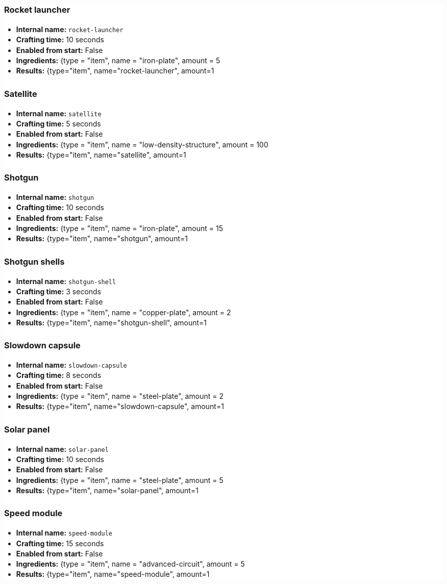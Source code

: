 ### Rocket launcher
- **Internal name:** `rocket-launcher`
- **Crafting time:** 10 seconds
- **Enabled from start:** False
- **Ingredients:** 
      {type = "item", name = "iron-plate", amount = 5
- **Results:** {type="item", name="rocket-launcher", amount=1

### Satellite
- **Internal name:** `satellite`
- **Crafting time:** 5 seconds
- **Enabled from start:** False
- **Ingredients:** 
      {type = "item", name = "low-density-structure", amount = 100
- **Results:** {type="item", name="satellite", amount=1

### Shotgun
- **Internal name:** `shotgun`
- **Crafting time:** 10 seconds
- **Enabled from start:** False
- **Ingredients:** 
      {type = "item", name = "iron-plate", amount = 15
- **Results:** {type="item", name="shotgun", amount=1

### Shotgun shells
- **Internal name:** `shotgun-shell`
- **Crafting time:** 3 seconds
- **Enabled from start:** False
- **Ingredients:** 
      {type = "item", name = "copper-plate", amount = 2
- **Results:** {type="item", name="shotgun-shell", amount=1

### Slowdown capsule
- **Internal name:** `slowdown-capsule`
- **Crafting time:** 8 seconds
- **Enabled from start:** False
- **Ingredients:** 
      {type = "item", name = "steel-plate", amount = 2
- **Results:** {type="item", name="slowdown-capsule", amount=1

### Solar panel
- **Internal name:** `solar-panel`
- **Crafting time:** 10 seconds
- **Enabled from start:** False
- **Ingredients:** 
      {type = "item", name = "steel-plate", amount = 5
- **Results:** {type="item", name="solar-panel", amount=1

### Speed module
- **Internal name:** `speed-module`
- **Crafting time:** 15 seconds
- **Enabled from start:** False
- **Ingredients:** 
      {type = "item", name = "advanced-circuit", amount = 5
- **Results:** {type="item", name="speed-module", amount=1
